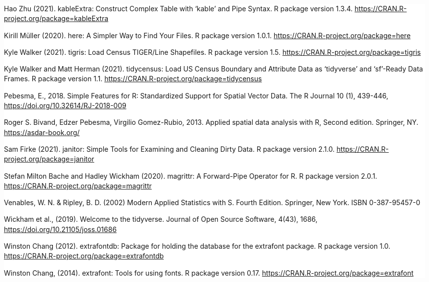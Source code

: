 Hao Zhu (2021). kableExtra: Construct Complex Table with ‘kable’ and Pipe Syntax. R package version 1.3.4. https://CRAN.R-project.org/package=kableExtra

Kirill Müller (2020). here: A Simpler Way to Find Your Files. R package version 1.0.1. https://CRAN.R-project.org/package=here

Kyle Walker (2021). tigris: Load Census TIGER/Line Shapefiles. R package version 1.5. https://CRAN.R-project.org/package=tigris

Kyle Walker and Matt Herman (2021). tidycensus: Load US Census Boundary and Attribute Data as ‘tidyverse’ and ‘sf’-Ready Data Frames. R package version 1.1. https://CRAN.R-project.org/package=tidycensus

Pebesma, E., 2018. Simple Features for R: Standardized Support for Spatial Vector Data. The R Journal 10 (1), 439-446, https://doi.org/10.32614/RJ-2018-009

Roger S. Bivand, Edzer Pebesma, Virgilio Gomez-Rubio, 2013. Applied spatial data analysis with R, Second edition. Springer, NY. https://asdar-book.org/

Sam Firke (2021). janitor: Simple Tools for Examining and Cleaning Dirty Data. R package version 2.1.0. https://CRAN.R-project.org/package=janitor

Stefan Milton Bache and Hadley Wickham (2020). magrittr: A Forward-Pipe Operator for R. R package version 2.0.1. https://CRAN.R-project.org/package=magrittr

Venables, W. N. & Ripley, B. D. (2002) Modern Applied Statistics with S. Fourth Edition. Springer, New York. ISBN 0-387-95457-0

Wickham et al., (2019). Welcome to the tidyverse. Journal of Open Source Software, 4(43), 1686, https://doi.org/10.21105/joss.01686

Winston Chang (2012). extrafontdb: Package for holding the database for the extrafont package. R package version 1.0. https://CRAN.R-project.org/package=extrafontdb

Winston Chang, (2014). extrafont: Tools for using fonts. R package version 0.17. https://CRAN.R-project.org/package=extrafont
